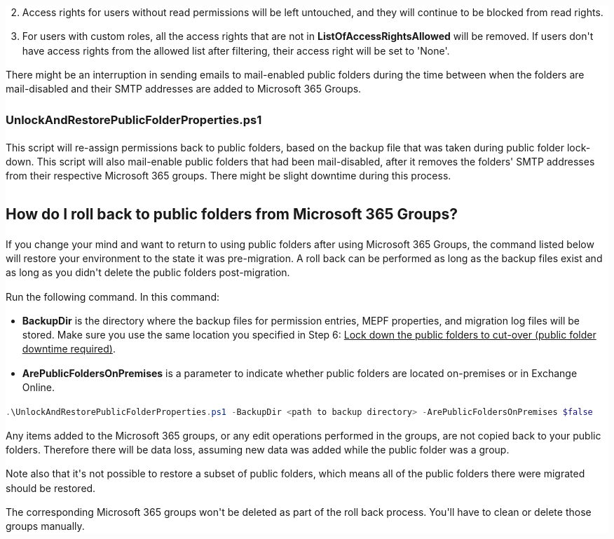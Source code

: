 2. Access rights for users without read permissions will be left untouched, and they will continue to be blocked from read rights.

3. For users with custom roles, all the access rights that are not in **ListOfAccessRightsAllowed** will be removed. If users don't have access rights from the allowed list after filtering, their access right will be set to 'None'.

There might be an interruption in sending emails to mail-enabled public folders during the time between when the folders are mail-disabled and their SMTP addresses are added to Microsoft 365 Groups.

### UnlockAndRestorePublicFolderProperties.ps1

This script will re-assign permissions back to public folders, based on the backup file that was taken during public folder lock-down. This script will also mail-enable public folders that had been mail-disabled, after it removes the folders' SMTP addresses from their respective Microsoft 365 groups. There might be slight downtime during this process.

## How do I roll back to public folders from Microsoft 365 Groups?

If you change your mind and want to return to using public folders after using Microsoft 365 Groups, the command listed below will restore your environment to the state it was pre-migration. A roll back can be performed as long as the backup files exist and as long as you didn't delete the public folders post-migration.

Run the following command. In this command:

- **BackupDir** is the directory where the backup files for permission entries, MEPF properties, and migration log files will be stored. Make sure you use the same location you specified in Step 6: [Lock down the public folders to cut-over (public folder downtime required)](#step-6-lock-down-the-public-folders-public-folder-downtime-required).

- **ArePublicFoldersOnPremises** is a parameter to indicate whether public folders are located on-premises or in Exchange Online.

```PowerShell
.\UnlockAndRestorePublicFolderProperties.ps1 -BackupDir <path to backup directory> -ArePublicFoldersOnPremises $false
```

Any items added to the Microsoft 365 groups, or any edit operations performed in the groups, are not copied back to your public folders. Therefore there will be data loss, assuming new data was added while the public folder was a group.

Note also that it's not possible to restore a subset of public folders, which means all of the public folders there were migrated should be restored.

The corresponding Microsoft 365 groups won't be deleted as part of the roll back process. You'll have to clean or delete those groups manually.

